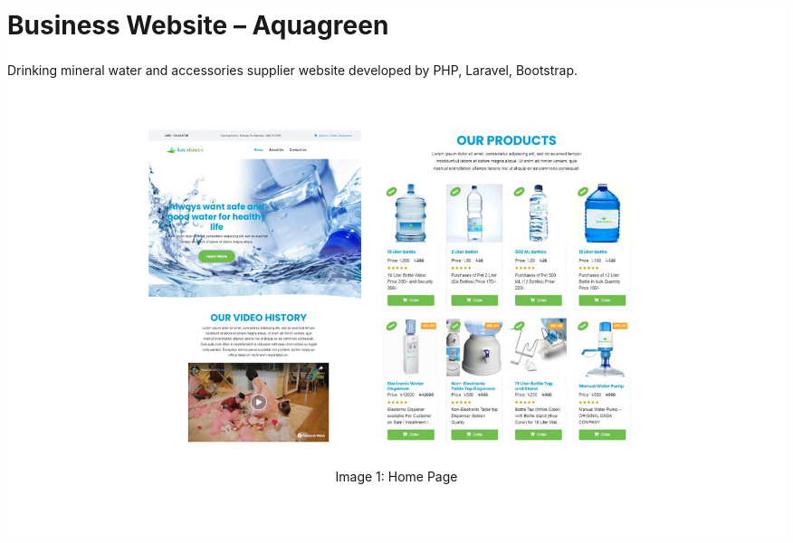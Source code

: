 

<h1>Business Website – Aquagreen</h1>
<p>Drinking mineral water and accessories supplier website developed by PHP, Laravel, Bootstrap.</p>

<br>

<p align="center">
<img src="image/3_01.jpg" alt="Image1" width="70%" margin="auto" display="block">
</p>
<p align="center">Image 1: Home Page</p>
<br><br>

<p align="center">